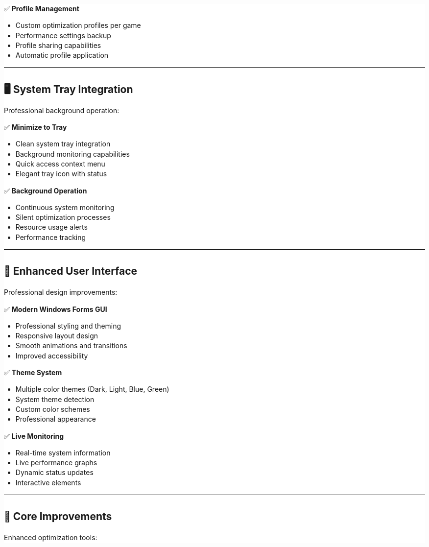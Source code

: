 ✅ **Profile Management**
- Custom optimization profiles per game
- Performance settings backup
- Profile sharing capabilities
- Automatic profile application

---

## 🖥️ **System Tray Integration**

Professional background operation:

✅ **Minimize to Tray**
- Clean system tray integration
- Background monitoring capabilities
- Quick access context menu
- Elegant tray icon with status

✅ **Background Operation**
- Continuous system monitoring
- Silent optimization processes
- Resource usage alerts
- Performance tracking

---

## 🎨 **Enhanced User Interface**

Professional design improvements:

✅ **Modern Windows Forms GUI**
- Professional styling and theming
- Responsive layout design
- Smooth animations and transitions
- Improved accessibility

✅ **Theme System**
- Multiple color themes (Dark, Light, Blue, Green)
- System theme detection
- Custom color schemes
- Professional appearance

✅ **Live Monitoring**
- Real-time system information
- Live performance graphs
- Dynamic status updates
- Interactive elements

---

## 🔧 **Core Improvements**

Enhanced optimization tools:
